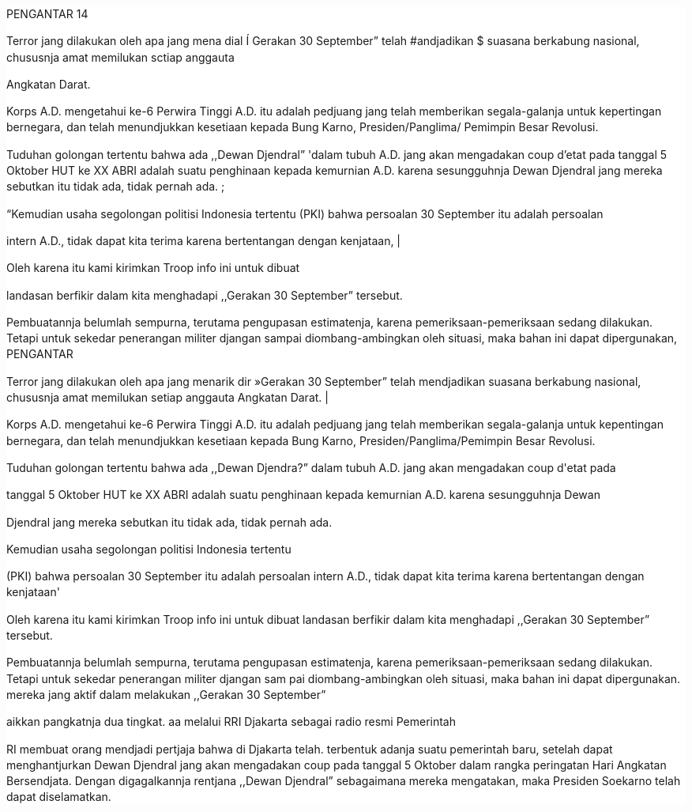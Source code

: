   PENGANTAR 14

 

Terror jang dilakukan oleh apa jang mena dial Í Gerakan 30 September” telah #andjadikan $ suasana berkabung nasional, chususnja amat memilukan sctiap anggauta

Angkatan Darat.

Korps A.D. mengetahui ke-6 Perwira Tinggi A.D. itu adalah pedjuang jang telah memberikan segala-galanja untuk kepertingan bernegara, dan telah menundjukkan kesetiaan kepada Bung Karno, Presiden/Panglima/ Pemimpin Besar Revolusi.

Tuduhan golongan tertentu bahwa ada ,,Dewan Djendral” 'dalam tubuh A.D. jang akan mengadakan coup d’etat pada tanggal 5 Oktober HUT ke XX ABRI adalah suatu penghinaan kepada kemurnian A.D. karena sesungguhnja Dewan Djendral jang mereka sebutkan itu tidak ada, tidak pernah ada. ;

“Kemudian usaha segolongan politisi Indonesia tertentu (PKI) bahwa persoalan 30 September itu adalah persoalan

intern A.D., tidak dapat kita terima karena bertentangan dengan kenjataan, |

Oleh karena itu kami kirimkan Troop info ini untuk dibuat

landasan berfikir dalam kita menghadapi ,,Gerakan 30 September” tersebut.

Pembuatannja belumlah sempurna, terutama pengupasan estimatenja, karena pemeriksaan-pemeriksaan sedang dilakukan. Tetapi untuk sekedar penerangan militer djangan sampai diombang-ambingkan oleh situasi, maka bahan ini dapat dipergunakan, PENGANTAR

 

Terror jang dilakukan oleh apa jang menarik dir »Gerakan 30 September” telah mendjadikan suasana berkabung nasional, chususnja amat memilukan setiap anggauta Angkatan Darat. |

Korps A.D. mengetahui ke-6 Perwira Tinggi A.D. itu adalah pedjuang jang telah memberikan segala-galanja untuk kepentingan bernegara, dan telah menundjukkan kesetiaan kepada Bung Karno, Presiden/Panglima/Pemimpin Besar Revolusi.

Tuduhan golongan tertentu bahwa ada ,,Dewan Djendra?” dalam tubuh A.D. jang akan mengadakan coup d'etat pada

tanggal 5 Oktober HUT ke XX ABRI adalah suatu penghinaan kepada kemurnian A.D. karena sesungguhnja Dewan

Djendral jang mereka sebutkan itu tidak ada, tidak pernah ada.

Kemudian usaha segolongan politisi Indonesia tertentu

(PKI) bahwa persoalan 30 September itu adalah persoalan intern A.D., tidak dapat kita terima karena bertentangan dengan kenjataan'

Oleh karena itu kami kirimkan Troop info ini untuk dibuat landasan berfikir dalam kita menghadapi ,,Gerakan 30 September” tersebut.

Pembuatannja belumlah sempurna, terutama pengupasan estimatenja, karena pemeriksaan-pemeriksaan sedang dilakukan. Tetapi untuk sekedar penerangan militer djangan sam pai diombang-ambingkan oleh situasi, maka bahan ini dapat dipergunakan. mereka jang aktif dalam melakukan ,,Gerakan 30 September”

aikkan pangkatnja dua tingkat. aa melalui RRI Djakarta sebagai radio resmi Pemerintah

RI membuat orang mendjadi pertjaja bahwa di Djakarta telah. terbentuk adanja suatu pemerintah baru, setelah dapat menghantjurkan Dewan Djendral jang akan mengadakan coup pada tanggal 5 Oktober dalam rangka peringatan Hari Angkatan Bersendjata. Dengan digagalkannja rentjana ,,Dewan Djendral” sebagaimana mereka mengatakan, maka Presiden Soekarno telah dapat diselamatkan.
